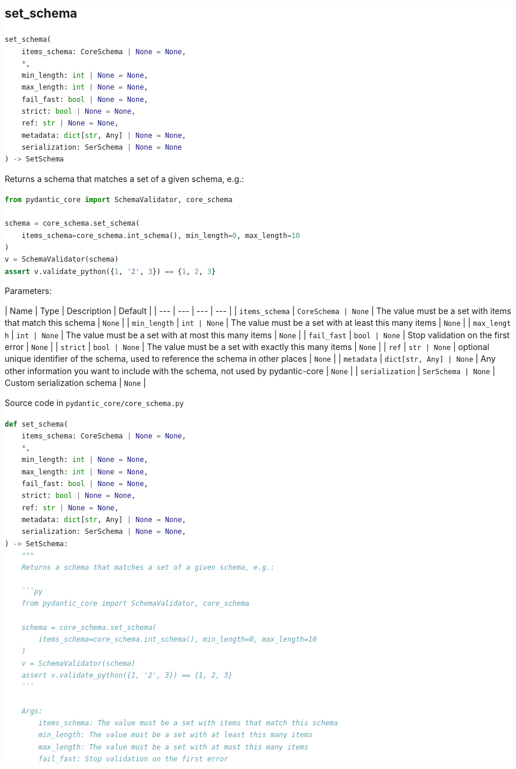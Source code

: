 ## set_schema

```python
set_schema(
    items_schema: CoreSchema | None = None,
    *,
    min_length: int | None = None,
    max_length: int | None = None,
    fail_fast: bool | None = None,
    strict: bool | None = None,
    ref: str | None = None,
    metadata: dict[str, Any] | None = None,
    serialization: SerSchema | None = None
) -> SetSchema

```

Returns a schema that matches a set of a given schema, e.g.:

```py
from pydantic_core import SchemaValidator, core_schema

schema = core_schema.set_schema(
    items_schema=core_schema.int_schema(), min_length=0, max_length=10
)
v = SchemaValidator(schema)
assert v.validate_python({1, '2', 3}) == {1, 2, 3}

```

Parameters:

| Name | Type | Description | Default | | --- | --- | --- | --- | | `items_schema` | `CoreSchema | None` | The value must be a set with items that match this schema | `None` | | `min_length` | `int | None` | The value must be a set with at least this many items | `None` | | `max_length` | `int | None` | The value must be a set with at most this many items | `None` | | `fail_fast` | `bool | None` | Stop validation on the first error | `None` | | `strict` | `bool | None` | The value must be a set with exactly this many items | `None` | | `ref` | `str | None` | optional unique identifier of the schema, used to reference the schema in other places | `None` | | `metadata` | `dict[str, Any] | None` | Any other information you want to include with the schema, not used by pydantic-core | `None` | | `serialization` | `SerSchema | None` | Custom serialization schema | `None` |

Source code in `pydantic_core/core_schema.py`

````python
def set_schema(
    items_schema: CoreSchema | None = None,
    *,
    min_length: int | None = None,
    max_length: int | None = None,
    fail_fast: bool | None = None,
    strict: bool | None = None,
    ref: str | None = None,
    metadata: dict[str, Any] | None = None,
    serialization: SerSchema | None = None,
) -> SetSchema:
    """
    Returns a schema that matches a set of a given schema, e.g.:

    ```py
    from pydantic_core import SchemaValidator, core_schema

    schema = core_schema.set_schema(
        items_schema=core_schema.int_schema(), min_length=0, max_length=10
    )
    v = SchemaValidator(schema)
    assert v.validate_python({1, '2', 3}) == {1, 2, 3}
    ```

    Args:
        items_schema: The value must be a set with items that match this schema
        min_length: The value must be a set with at least this many items
        max_length: The value must be a set with at most this many items
        fail_fast: Stop validation on the first error
````